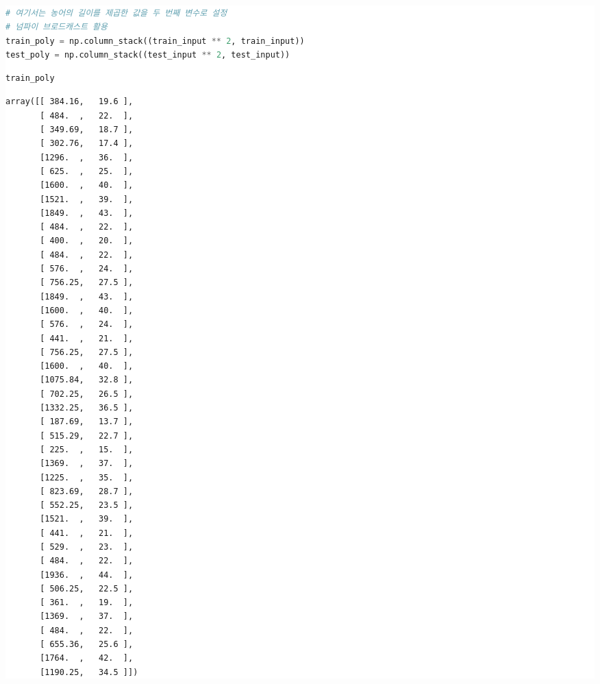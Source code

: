 
```python
# 여기서는 농어의 길이를 제곱한 값을 두 번째 변수로 설정
# 넘파이 브로드캐스트 활용
train_poly = np.column_stack((train_input ** 2, train_input))
test_poly = np.column_stack((test_input ** 2, test_input))
```


```python
train_poly
```




    array([[ 384.16,   19.6 ],
           [ 484.  ,   22.  ],
           [ 349.69,   18.7 ],
           [ 302.76,   17.4 ],
           [1296.  ,   36.  ],
           [ 625.  ,   25.  ],
           [1600.  ,   40.  ],
           [1521.  ,   39.  ],
           [1849.  ,   43.  ],
           [ 484.  ,   22.  ],
           [ 400.  ,   20.  ],
           [ 484.  ,   22.  ],
           [ 576.  ,   24.  ],
           [ 756.25,   27.5 ],
           [1849.  ,   43.  ],
           [1600.  ,   40.  ],
           [ 576.  ,   24.  ],
           [ 441.  ,   21.  ],
           [ 756.25,   27.5 ],
           [1600.  ,   40.  ],
           [1075.84,   32.8 ],
           [ 702.25,   26.5 ],
           [1332.25,   36.5 ],
           [ 187.69,   13.7 ],
           [ 515.29,   22.7 ],
           [ 225.  ,   15.  ],
           [1369.  ,   37.  ],
           [1225.  ,   35.  ],
           [ 823.69,   28.7 ],
           [ 552.25,   23.5 ],
           [1521.  ,   39.  ],
           [ 441.  ,   21.  ],
           [ 529.  ,   23.  ],
           [ 484.  ,   22.  ],
           [1936.  ,   44.  ],
           [ 506.25,   22.5 ],
           [ 361.  ,   19.  ],
           [1369.  ,   37.  ],
           [ 484.  ,   22.  ],
           [ 655.36,   25.6 ],
           [1764.  ,   42.  ],
           [1190.25,   34.5 ]])
